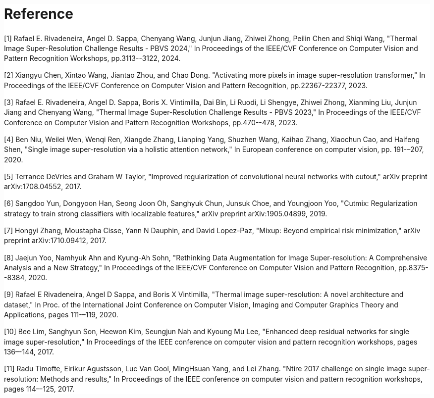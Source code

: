   </tr>
</tbody></table>

# Reference
[1] Rafael E. Rivadeneira, Angel D. Sappa, Chenyang Wang, Junjun Jiang, Zhiwei Zhong, Peilin Chen and Shiqi Wang, "Thermal Image Super-Resolution Challenge Results - PBVS 2024," In Proceedings of the IEEE/CVF Conference on Computer Vision and Pattern Recognition Workshops, pp.3113--3122, 2024.

[2] Xiangyu Chen, Xintao Wang, Jiantao Zhou, and Chao Dong. "Activating more pixels in image super-resolution transformer," In Proceedings of the IEEE/CVF Conference on Computer Vision and Pattern Recognition, pp.22367-22377, 2023.

[3] Rafael E. Rivadeneira, Angel D. Sappa, Boris X. Vintimilla, Dai Bin, Li Ruodi, Li Shengye, Zhiwei Zhong, Xianming Liu, Junjun Jiang and Chenyang Wang, "Thermal Image Super-Resolution Challenge Results - PBVS 2023," In Proceedings of the IEEE/CVF Conference on Computer Vision and Pattern Recognition Workshops, pp.470--478, 2023.

[4] Ben Niu, Weilei Wen, Wenqi Ren, Xiangde Zhang, Lianping Yang, Shuzhen Wang, Kaihao Zhang, Xiaochun Cao, and Haifeng Shen, "Single image super-resolution via a holistic attention network," In European conference on computer vision, pp. 191-–207, 2020.

[5] Terrance DeVries and Graham W Taylor, "Improved regularization of convolutional neural networks with cutout," arXiv preprint arXiv:1708.04552, 2017.

[6] Sangdoo Yun, Dongyoon Han, Seong Joon Oh, Sanghyuk Chun, Junsuk Choe, and Youngjoon Yoo, "Cutmix: Regularization strategy to train strong classifiers with localizable features," arXiv preprint arXiv:1905.04899, 2019.

[7] Hongyi Zhang, Moustapha Cisse, Yann N Dauphin, and David Lopez-Paz, "Mixup: Beyond empirical risk minimization," arXiv preprint arXiv:1710.09412, 2017. 

[8] Jaejun Yoo, Namhyuk Ahn and Kyung-Ah Sohn, "Rethinking Data Augmentation for Image Super-resolution: A Comprehensive Analysis and a New Strategy," In Proceedings of the IEEE/CVF Conference on Computer Vision and Pattern Recognition, pp.8375--8384, 2020.

[9] Rafael E Rivadeneira, Angel D Sappa, and Boris X Vintimilla, "Thermal image super-resolution: A novel architecture and dataset," In Proc. of the International Joint Conference on Computer Vision, Imaging and Computer Graphics Theory and Applications, pages 111-–119, 2020.

[10] Bee Lim, Sanghyun Son, Heewon Kim, Seungjun Nah and Kyoung Mu Lee, "Enhanced deep residual networks for single image super-resolution," In Proceedings of the IEEE conference on computer vision and pattern recognition workshops, pages 136–-144, 2017. 

[11] Radu Timofte, Eirikur Agustsson, Luc Van Gool, MingHsuan Yang, and Lei Zhang. "Ntire 2017 challenge on single image super-resolution: Methods and results," In Proceedings of the IEEE conference on computer vision and pattern recognition workshops, pages 114–-125, 2017.

